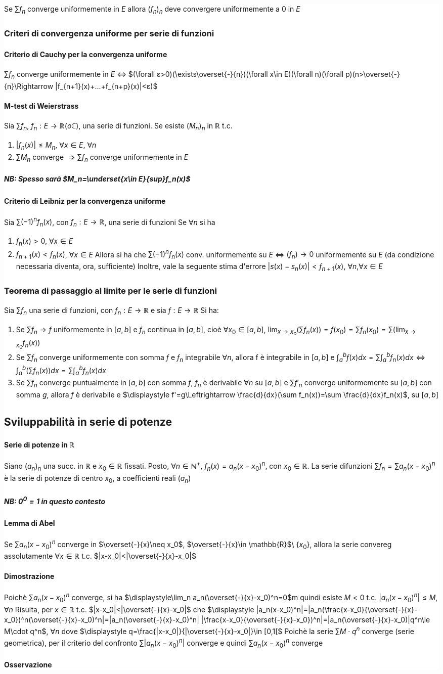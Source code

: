 Se $\sum f_n$ converge uniformemente in $E$ allora $(f_n)_n$ deve convergere uniformemente a $0$ in $E$
### Criteri di convergenza uniforme per serie di funzioni
#### Criterio di Cauchy per la convergenza uniforme
$\sum f_n$ converge uniformemente in $E$ $\Leftrightarrow$ $(\forall ε>0)(\exists\overset{-}{n})(\forall x\in E)(\forall n)(\forall p)(n>\overset{-}{n}\Rightarrow |f_{n+1}(x)+...+f_{n+p}(x)|<ε)$
#### M-test di Weierstrass
Sia $\sum f_n$, $f_n:E\to\mathbb{R}(o\mathbb{C})$, una serie di funzioni.
Se esiste $(M_n)_n$ in $\mathbb{R}$ t.c.
1. $|f_n(x)|\le M_n$, $\forall x\in E$, $\forall n$
2. $\sum M_n$ converge $\Rightarrow \sum f_n$ converge uniformemente in $E$
##### NB: Spesso sarà $M_n=\underset{x\in E}{sup}f_n(x)$

#### Criterio di Leibniz per la convergenza uniforme
Sia $\sum (-1)^nf_n(x)$, con $f_n:E\to\mathbb{R}$, una serie di funzioni
Se $\forall n$ si ha
1. $f_n(x)>0$, $\forall x\in E$
2. $f_{n+1}(x)<f_n(x)$, $\forall x\in E$
Allora si ha che $\sum (-1)^nf_n(x)$ conv. uniformemente su $E$ $\Leftrightarrow$ $(f_n)\to 0$ uniformemente su $E$
(da condizione necessaria diventa, ora, sufficiente)
Inoltre, vale la seguente stima d'errore
$|s(x)-s_n(x)|<f_{n+1}(x)$, $\forall n$,$\forall x\in E$

### Teorema di passaggio al limite per le serie di funzioni
Sia $\sum f_n$ una serie di funzioni, con $f_n:E\to\mathbb{R}$ e sia $f:E\to\mathbb{R}$
Si ha:
1. Se $\sum f_n\to f$ uniformemente in $[a,b]$ e $f_n$ continua in $[a,b]$, cioè $\forall x_0\in[a,b]$, $\displaystyle\lim_{x\to x_o}(\sum f_n(x))=f(x_0)=\sum f_n(x_0)=\sum(\displaystyle\lim_{x\to x_0} f_n(x))$ 
2. Se $\sum f_n$ converge uniformemente con somma $f$ e $f_n$ integrabile $\forall n$, allora f è integrabile in $[a,b]$ e $\displaystyle \int_a^bf(x)dx=\sum \int_a^bf_n(x)dx\Leftrightarrow \int_a^b(\sum f_n(x))dx=\sum \int_a^bf_n(x)dx$
3. Se $\sum f_n$ converge puntualmente in $[a,b]$ con somma $f$, $f_n$ è derivabile $\forall n$ su $[a,b]$ e $\sum f'_n$ converge uniformemente su $[a,b]$ con somma $g$, allora $f$ è derivabile e $\displaystyle f'=g\Leftrightarrow \frac{d}{dx}(\sum f_n(x))=\sum \frac{d}{dx}f_n(x)$, su $[a,b]$

## Sviluppabilità in serie di potenze
#### Serie di potenze in $\mathbb{R}$
Siano $(a_n)_n$ una succ. in $\mathbb{R}$ e $x_0\in\mathbb{R}$ fissati.
Posto, $\forall n\in \mathbb{N}^+$, $f_n(x)=a_n(x-x_0)^n$, con $x_0\in \mathbb{R}$.
La serie difunzioni $\sum f_n=\sum a_n(x-x_0)^n$ è la serie di potenze di centro $x_0$, a coefficienti reali ($a_n$)
##### NB: $0^0=1$ in questo contesto
#### Lemma di Abel
Se $\sum a_n(x-x_0)^n$ converge in $\overset{-}{x}\neq x_0$, $\overset{-}{x}\in \mathbb{R}$\ $\{x_0\}$, allora la serie convereg assolutamente $\forall x\in \mathbb{R}$ t.c. $|x-x_0|<|\overset{-}{x}-x_0|$
#### Dimostrazione
Poichè $\sum a_n(x-x_0)^n$ converge, si ha $\displaystyle\lim_n a_n(\overset{-}{x}-x_0)^n=0$m quindi esiste $M<0$ t.c. $|a_n(x-x_0)^n|\le M$, $\forall n$ 
Risulta, per $x\in \mathbb{R}$ t.c.  $|x-x_0|<|\overset{-}{x}-x_0|$ che
$\displaystyle |a_n(x-x_0)^n|=|a_n(\frac{x-x_0}{\overset{-}{x}-x_0})^n(\overset{-}{x}-x_0)^n|=|a_n(\overset{-}{x}-x_0)^n| |\frac{x-x_0}{\overset{-}{x}-x_0})^n|=|a_n(\overset{-}{x}-x_0)|q^n\le M\cdot q^n$, $\forall n$
dove $\displaystyle q=\frac{|x-x_0|}{|\overset{-}{x}-x_0|}\in [0,1[$
Poichè la serie $\sum M\cdot q^n$ converge (serie geometrica), per il criterio del confronto $\sum |a_n(x-x_0)^n|$ converge e quindi $\sum a_n(x-x_0)^n$ converge
#### Osservazione
